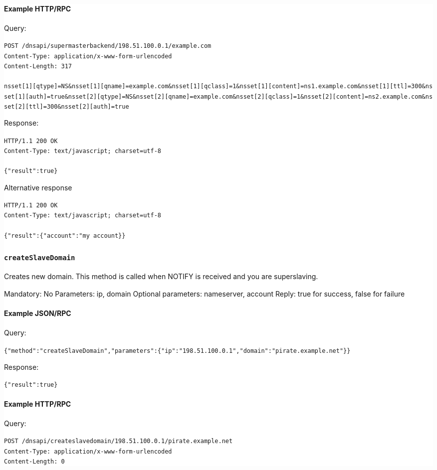 #### Example HTTP/RPC
Query:
```
POST /dnsapi/supermasterbackend/198.51.100.0.1/example.com
Content-Type: application/x-www-form-urlencoded
Content-Length: 317

nsset[1][qtype]=NS&nsset[1][qname]=example.com&nsset[1][qclass]=1&nsset[1][content]=ns1.example.com&nsset[1][ttl]=300&nsset[1][auth]=true&nsset[2][qtype]=NS&nsset[2][qname]=example.com&nsset[2][qclass]=1&nsset[2][content]=ns2.example.com&nsset[2][ttl]=300&nsset[2][auth]=true
```

Response:
```
HTTP/1.1 200 OK
Content-Type: text/javascript; charset=utf-8

{"result":true}
```

Alternative response
```
HTTP/1.1 200 OK
Content-Type: text/javascript; charset=utf-8

{"result":{"account":"my account}}
```

### `createSlaveDomain`
Creates new domain. This method is called when NOTIFY is received and you are superslaving.

Mandatory: No
Parameters: ip, domain
Optional parameters: nameserver, account
Reply: true for success, false for failure

#### Example JSON/RPC
Query:
```
{"method":"createSlaveDomain","parameters":{"ip":"198.51.100.0.1","domain":"pirate.example.net"}}
```

Response:
```
{"result":true}
```

#### Example HTTP/RPC
Query:
```
POST /dnsapi/createslavedomain/198.51.100.0.1/pirate.example.net
Content-Type: application/x-www-form-urlencoded
Content-Length: 0
```
